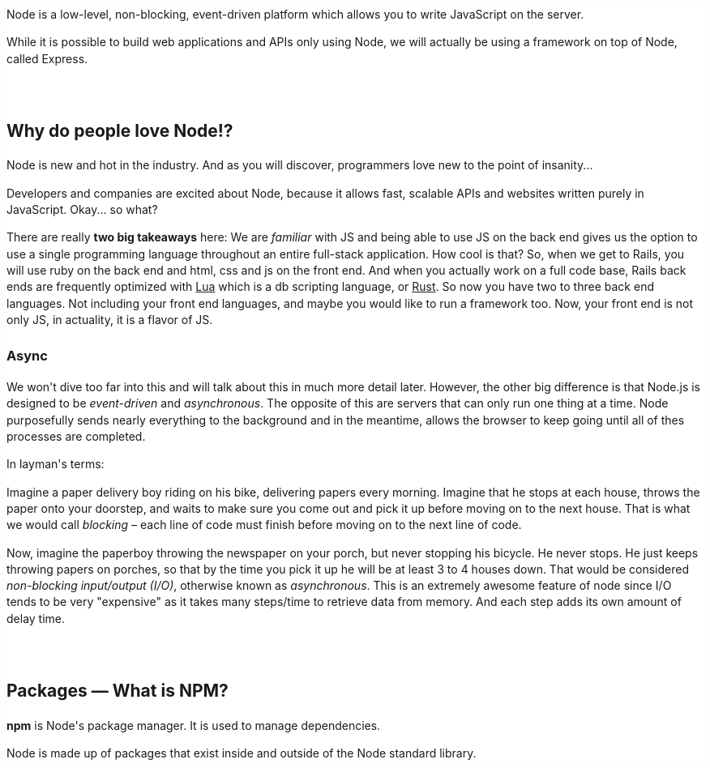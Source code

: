 Node is a low-level, non-blocking, event-driven platform which allows you to write JavaScript on the server.

While it is possible to build web applications and APIs only using Node, we will actually be using a framework on top of Node, called Express. 

<br />

## Why do people love Node!?

Node is new and hot in the industry. And as you will discover, programmers love new to the point of insanity...

Developers and companies are excited about Node, because it allows fast, scalable APIs and websites written purely in JavaScript. Okay... so what?

There are really **two big takeaways** here: We are _familiar_ with JS and being able to use JS on the back end gives us the option to use a single programming language throughout an entire full-stack application. How cool is that?  So, when we get to Rails, you will use ruby on the back end and html, css and js on the front end.  And when you actually work on a full code base, Rails back ends are frequently optimized with [Lua](https://www.lua.org/) which is a db scripting language, or [Rust](https://www.rust-lang.org/en-US/). So now you have two to three back end languages. Not including your front end languages, and maybe you would like to run a framework too.  Now, your front end is not only JS, in actuality, it is a flavor of JS.

### Async

We won't dive too far into this and will talk about this in much more detail later. However, the other big difference is that Node.js is designed to be _event-driven_ and _asynchronous_. The opposite of this are servers that can only run one thing at a time. Node purposefully sends nearly everything to the background and in the meantime, allows the browser to keep going until all of thes processes are completed.

In layman's terms:

Imagine a paper delivery boy riding on his bike, delivering papers every morning. Imagine that he stops at each house, throws the paper onto your doorstep, and waits to make sure you come out and pick it up before moving on to the next house. That is what we would call _blocking_ – each line of code must finish before moving on to the next line of code.

Now, imagine the paperboy throwing the newspaper on your porch, but never stopping his bicycle.  He never stops.  He just keeps throwing papers on porches, so that by the time you pick it up he will be at least 3 to 4 houses down. That would be considered _non-blocking input/output (I/O)_, otherwise known as _asynchronous_. This is an extremely awesome feature of node since I/O tends to be very "expensive" as it takes many steps/time to retrieve data from memory.  And each step adds its own amount of delay time.

<br />

## Packages — What is NPM?

**npm** is Node's package manager. It is used to manage dependencies.

Node is made up of packages that exist inside and outside of the Node standard library.

